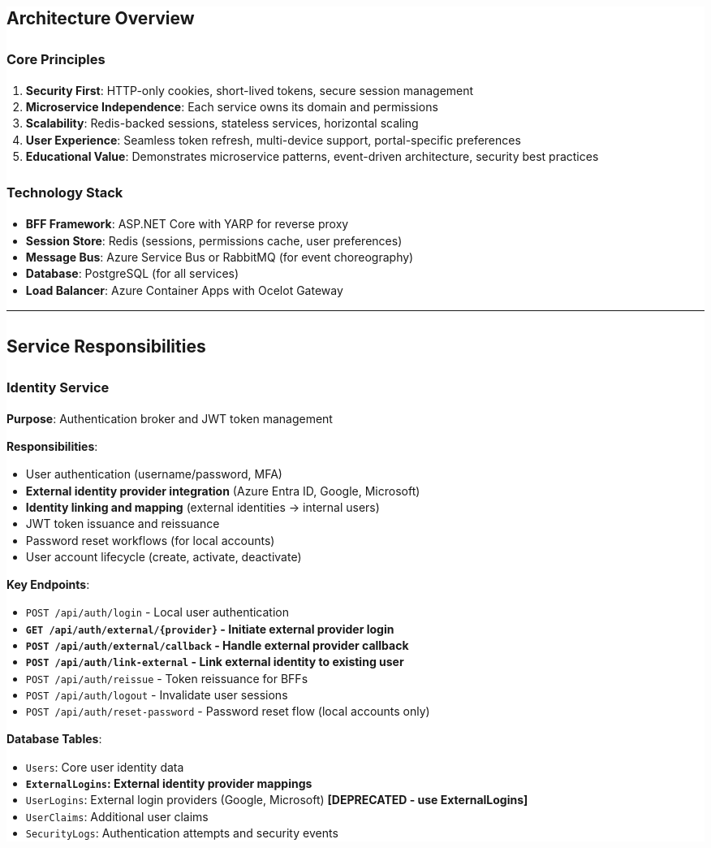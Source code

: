 
## Architecture Overview

### Core Principles

1. **Security First**: HTTP-only cookies, short-lived tokens, secure session management
2. **Microservice Independence**: Each service owns its domain and permissions
3. **Scalability**: Redis-backed sessions, stateless services, horizontal scaling
4. **User Experience**: Seamless token refresh, multi-device support, portal-specific preferences
5. **Educational Value**: Demonstrates microservice patterns, event-driven architecture, security best practices

### Technology Stack

- **BFF Framework**: ASP.NET Core with YARP for reverse proxy
- **Session Store**: Redis (sessions, permissions cache, user preferences)
- **Message Bus**: Azure Service Bus or RabbitMQ (for event choreography)
- **Database**: PostgreSQL (for all services)
- **Load Balancer**: Azure Container Apps with Ocelot Gateway

---

## Service Responsibilities

### Identity Service

**Purpose**: Authentication broker and JWT token management

**Responsibilities**:

- User authentication (username/password, MFA)
- **External identity provider integration** (Azure Entra ID, Google, Microsoft)
- **Identity linking and mapping** (external identities → internal users)
- JWT token issuance and reissuance
- Password reset workflows (for local accounts)
- User account lifecycle (create, activate, deactivate)

**Key Endpoints**:

- `POST /api/auth/login` - Local user authentication
- **`GET /api/auth/external/{provider}` - Initiate external provider login**
- **`POST /api/auth/external/callback` - Handle external provider callback**
- **`POST /api/auth/link-external` - Link external identity to existing user**
- `POST /api/auth/reissue` - Token reissuance for BFFs
- `POST /api/auth/logout` - Invalidate user sessions
- `POST /api/auth/reset-password` - Password reset flow (local accounts only)

**Database Tables**:

- `Users`: Core user identity data
- **`ExternalLogins`: External identity provider mappings**
- `UserLogins`: External login providers (Google, Microsoft) **[DEPRECATED - use ExternalLogins]**
- `UserClaims`: Additional user claims
- `SecurityLogs`: Authentication attempts and security events
